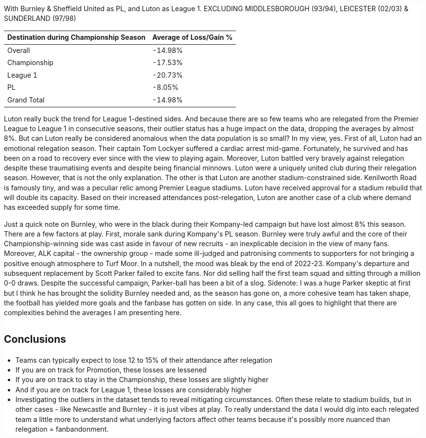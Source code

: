 With Burnley & Sheffield United as PL, and Luton as League 1. EXCLUDING MIDDLESBOROUGH (93/94), LEICESTER (02/03) & SUNDERLAND (97/98)

| Destination during Championship Season | Average of Loss/Gain % |
| -------------------------------------- | ---------------------- |
| Overall                                | -14.98%                |
| Championship                           | -17.53%                |
| League 1                               | -20.73%                |
| PL                                     | -8.05%                 |
| Grand Total                            | -14.98%                |

Luton really buck the trend for League 1-destined sides. And because there are so few teams who are relegated from the Premier League to League 1 in consecutive seasons, their outlier status has a huge impact on the data, dropping the averages by almost 8%. But can Luton really be considered anomalous when the data population is so small? In my view, yes. First of all, Luton had an emotional relegation season. Their captain Tom Lockyer suffered a cardiac arrest mid-game. Fortunately, he survived and has been on a road to recovery ever since with the view to playing again. Moreover, Luton battled very bravely against relegation despite these traumatising events and despite being financial minnows. Luton were a uniquely united club during their relegation season. However, that is not the only explanation. The other is that Luton are another stadium-constrained side. Kenilworth Road is famously tiny, and was a peculiar relic among Premier League stadiums. Luton have received approval for a stadium rebuild that will double its capacity. Based on their increased attendances post-relegation, Luton are another case of a club where demand has exceeded supply for some time.

Just a quick note on Burnley, who were in the black during their Kompany-led campaign but have lost almost 8% this season. There are a few factors at play. First, morale sank during Kompany's PL season. Burnley were truly awful and the core of their Championship-winning side was cast aside in favour of new recruits - an inexplicable decision in the view of many fans. Moreover, ALK capital - the ownership group - made some ill-judged and patronising comments to supporters for not bringing a positive enough atmosphere to Turf Moor. In a nutshell, the mood was bleak by the end of 2022-23. Kompany's departure and subsequent replacement by Scott Parker failed to excite fans. Nor did selling half the first team squad and sitting through a million 0-0 draws. Despite the successful campaign, Parker-ball has been a bit of a slog. Sidenote: I was a huge Parker skeptic at first but I think he has brought the solidity Burnley needed and, as the season has gone on, a more cohesive team has taken shape, the football has yielded more goals and the fanbase has gotten on side. In any case, this all goes to highlight that there are complexities behind the averages I am presenting here.

## Conclusions
- Teams can typically expect to lose 12 to 15% of their attendance after relegation
- If you are on track for Promotion, these losses are lessened
- If you are on track to stay in the Championship, these losses are slightly higher
- And if you are on track for League 1, these losses are considerably higher
- Investigating the outliers in the dataset tends to reveal mitigating circumstances. Often these relate to stadium builds, but in other cases - like Newcastle and Burnley - it is just vibes at play. To really understand the data I would dig into each relegated team a little more to understand what underlying factors affect other teams because it's possibly more nuanced than relegation = fanbandonment.
